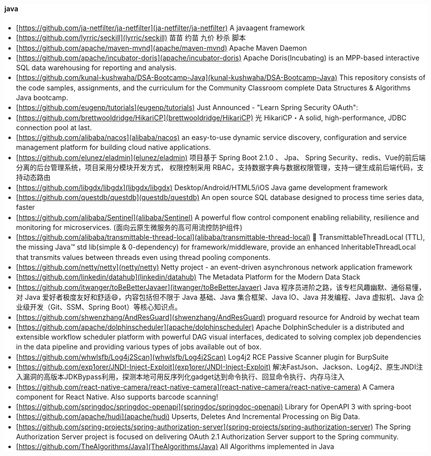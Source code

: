 #### java
* [https://github.com/ja-netfilter/ja-netfilter](ja-netfilter/ja-netfilter) A javaagent framework
* [https://github.com/lyrric/seckill](lyrric/seckill) 苗苗 约苗 九价 秒杀 脚本
* [https://github.com/apache/maven-mvnd](apache/maven-mvnd) Apache Maven Daemon
* [https://github.com/apache/incubator-doris](apache/incubator-doris) Apache Doris(Incubating) is an MPP-based interactive SQL data warehousing for reporting and analysis.
* [https://github.com/kunal-kushwaha/DSA-Bootcamp-Java](kunal-kushwaha/DSA-Bootcamp-Java) This repository consists of the code samples, assignments, and the curriculum for the Community Classroom complete Data Structures & Algorithms Java bootcamp.
* [https://github.com/eugenp/tutorials](eugenp/tutorials) Just Announced - "Learn Spring Security OAuth":
* [https://github.com/brettwooldridge/HikariCP](brettwooldridge/HikariCP) 光 HikariCP・A solid, high-performance, JDBC connection pool at last.
* [https://github.com/alibaba/nacos](alibaba/nacos) an easy-to-use dynamic service discovery, configuration and service management platform for building cloud native applications.
* [https://github.com/elunez/eladmin](elunez/eladmin) 项目基于 Spring Boot 2.1.0 、 Jpa、 Spring Security、redis、Vue的前后端分离的后台管理系统，项目采用分模块开发方式， 权限控制采用 RBAC，支持数据字典与数据权限管理，支持一键生成前后端代码，支持动态路由
* [https://github.com/libgdx/libgdx](libgdx/libgdx) Desktop/Android/HTML5/iOS Java game development framework
* [https://github.com/questdb/questdb](questdb/questdb) An open source SQL database designed to process time series data, faster
* [https://github.com/alibaba/Sentinel](alibaba/Sentinel) A powerful flow control component enabling reliability, resilience and monitoring for microservices. (面向云原生微服务的高可用流控防护组件)
* [https://github.com/alibaba/transmittable-thread-local](alibaba/transmittable-thread-local) 📌 TransmittableThreadLocal (TTL), the missing Java™ std lib(simple & 0-dependency) for framework/middleware, provide an enhanced InheritableThreadLocal that transmits values between threads even using thread pooling components.
* [https://github.com/netty/netty](netty/netty) Netty project - an event-driven asynchronous network application framework
* [https://github.com/linkedin/datahub](linkedin/datahub) The Metadata Platform for the Modern Data Stack
* [https://github.com/itwanger/toBeBetterJavaer](itwanger/toBeBetterJavaer) Java 程序员进阶之路，该专栏风趣幽默、通俗易懂，对 Java 爱好者极度友好和舒适😄，内容包括但不限于 Java 基础、Java 集合框架、Java IO、Java 并发编程、Java 虚拟机、Java 企业级开发（Git、SSM、Spring Boot）等核心知识点。
* [https://github.com/shwenzhang/AndResGuard](shwenzhang/AndResGuard) proguard resource for Android by wechat team
* [https://github.com/apache/dolphinscheduler](apache/dolphinscheduler) Apache DolphinScheduler is a distributed and extensible workflow scheduler platform with powerful DAG visual interfaces, dedicated to solving complex job dependencies in the data pipeline and providing various types of jobs available out of box.
* [https://github.com/whwlsfb/Log4j2Scan](whwlsfb/Log4j2Scan) Log4j2 RCE Passive Scanner plugin for BurpSuite
* [https://github.com/exp1orer/JNDI-Inject-Exploit](exp1orer/JNDI-Inject-Exploit) 解决FastJson、Jackson、Log4j2、原生JNDI注入漏洞的高版本JDKBypass利用，探测本地可用反序列化gadget达到命令执行、回显命令执行、内存马注入
* [https://github.com/react-native-camera/react-native-camera](react-native-camera/react-native-camera) A Camera component for React Native. Also supports barcode scanning!
* [https://github.com/springdoc/springdoc-openapi](springdoc/springdoc-openapi) Library for OpenAPI 3 with spring-boot
* [https://github.com/apache/hudi](apache/hudi) Upserts, Deletes And Incremental Processing on Big Data.
* [https://github.com/spring-projects/spring-authorization-server](spring-projects/spring-authorization-server) The Spring Authorization Server project is focused on delivering OAuth 2.1 Authorization Server support to the Spring community.
* [https://github.com/TheAlgorithms/Java](TheAlgorithms/Java) All Algorithms implemented in Java
